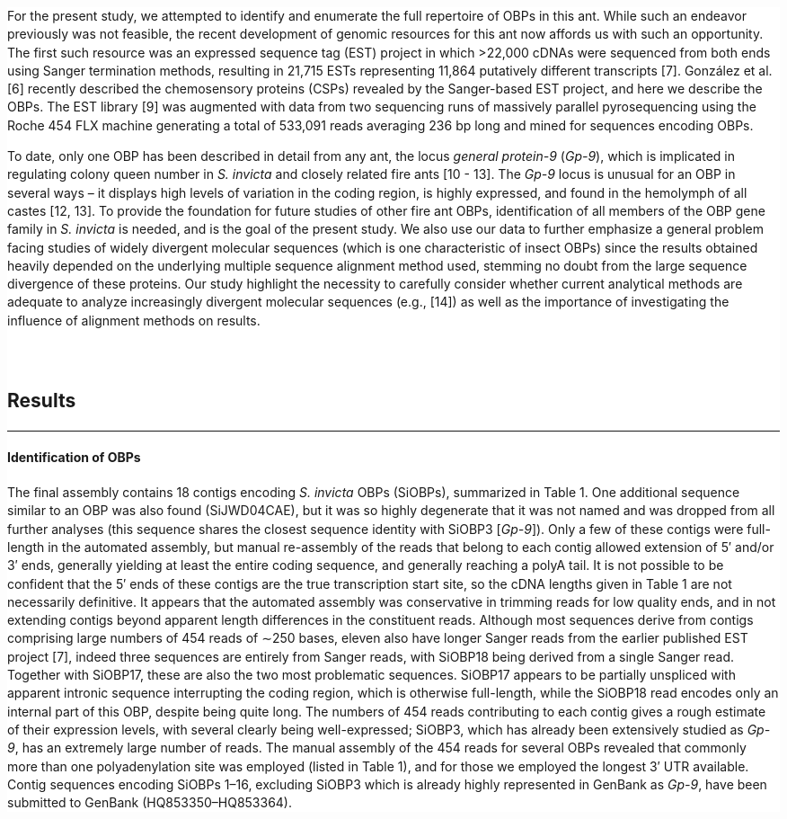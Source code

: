 
For the present study, we attempted to identify and enumerate the full repertoire of OBPs in this ant. While such an endeavor previously was not feasible, the recent development of genomic resources for this ant now affords us with such an opportunity. The first such resource was an expressed sequence tag (EST) project in which >22,000 cDNAs were sequenced from both ends using Sanger termination methods, resulting in 21,715 ESTs representing 11,864 putatively different transcripts <span class="info-text">[7]</span>. González et al. <span class="info-text">[6]</span> recently described the chemosensory proteins (CSPs) revealed by the Sanger-based EST project, and here we describe the OBPs. The EST library <span class="info-text">[9]</span> was augmented with data from two sequencing runs of massively parallel pyrosequencing using the Roche 454 FLX machine generating a total of 533,091 reads averaging 236 bp long and mined for sequences encoding OBPs.

To date, only one OBP has been described in detail from any ant, the locus *general protein-9* (*Gp-9*), which is implicated in regulating colony queen number in *S. invicta* and closely related fire ants <span class="info-text">[10 - 13]</span>. The *Gp-9* locus is unusual for an OBP in several ways – it displays high levels of variation in the coding region, is highly expressed, and found in the hemolymph of all castes <span class="info-text">[12, 13]</span>. To provide the foundation for future studies of other fire ant OBPs, identification of all members of the OBP gene family in *S. invicta* is needed, and is the goal of the present study. We also use our data to further emphasize a general problem facing studies of widely divergent molecular sequences (which is one characteristic of insect OBPs) since the results obtained heavily depended on the underlying multiple sequence alignment method used, stemming no doubt from the large sequence divergence of these proteins. Our study highlight the necessity to carefully consider whether current analytical methods are adequate to analyze increasingly divergent molecular sequences (e.g., <span class="info-text">[14]</span>) as well as the importance of investigating the influence of alignment methods on results.

<br />

## Results
<hr />

#### Identification of OBPs

The final assembly contains 18 contigs encoding *S. invicta* OBPs (SiOBPs), summarized in <span class="info-text">Table 1</span>. One additional sequence similar to an OBP was also found (SiJWD04CAE), but it was so highly degenerate that it was not named and was dropped from all further analyses (this sequence shares the closest sequence identity with SiOBP3 [*Gp-9*]). Only a few of these contigs were full-length in the automated assembly, but manual re-assembly of the reads that belong to each contig allowed extension of 5′ and/or 3′ ends, generally yielding at least the entire coding sequence, and generally reaching a polyA tail. It is not possible to be confident that the 5′ ends of these contigs are the true transcription start site, so the cDNA lengths given in <span class="info-text">Table 1</span> are not necessarily definitive. It appears that the automated assembly was conservative in trimming reads for low quality ends, and in not extending contigs beyond apparent length differences in the constituent reads. Although most sequences derive from contigs comprising large numbers of 454 reads of ∼250 bases, eleven also have longer Sanger reads from the earlier published EST project <span class="info-text">[7]</span>, indeed three sequences are entirely from Sanger reads, with SiOBP18 being derived from a single Sanger read. Together with SiOBP17, these are also the two most problematic sequences. SiOBP17 appears to be partially unspliced with apparent intronic sequence interrupting the coding region, which is otherwise full-length, while the SiOBP18 read encodes only an internal part of this OBP, despite being quite long. The numbers of 454 reads contributing to each contig gives a rough estimate of their expression levels, with several clearly being well-expressed; SiOBP3, which has already been extensively studied as *Gp-9*, has an extremely large number of reads. The manual assembly of the 454 reads for several OBPs revealed that commonly more than one polyadenylation site was employed (listed in <span class="info-text">Table 1</span>), and for those we employed the longest 3′ UTR available. Contig sequences encoding SiOBPs 1–16, excluding SiOBP3 which is already highly represented in GenBank as *Gp-9*, have been submitted to GenBank (HQ853350–HQ853364).
